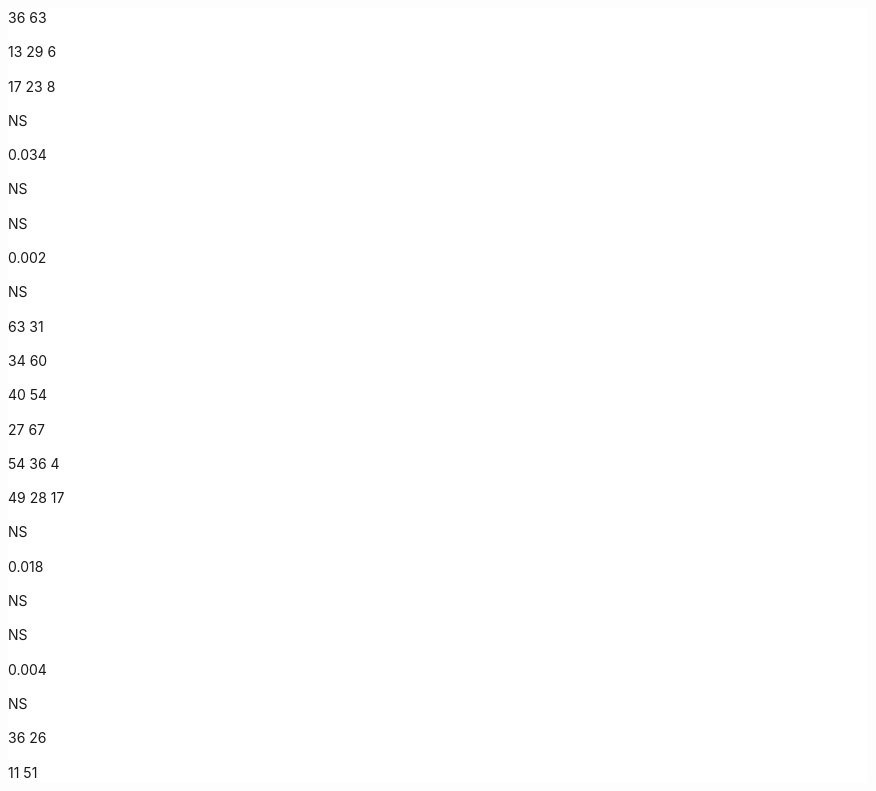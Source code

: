 36
63

13
29
6

17
23
8

NS

0.034

NS

NS

0.002

NS

63
31

34
60

40
54

27
67

54
36
4

49
28
17

NS

0.018

NS

NS

0.004

NS

36
26

11
51
